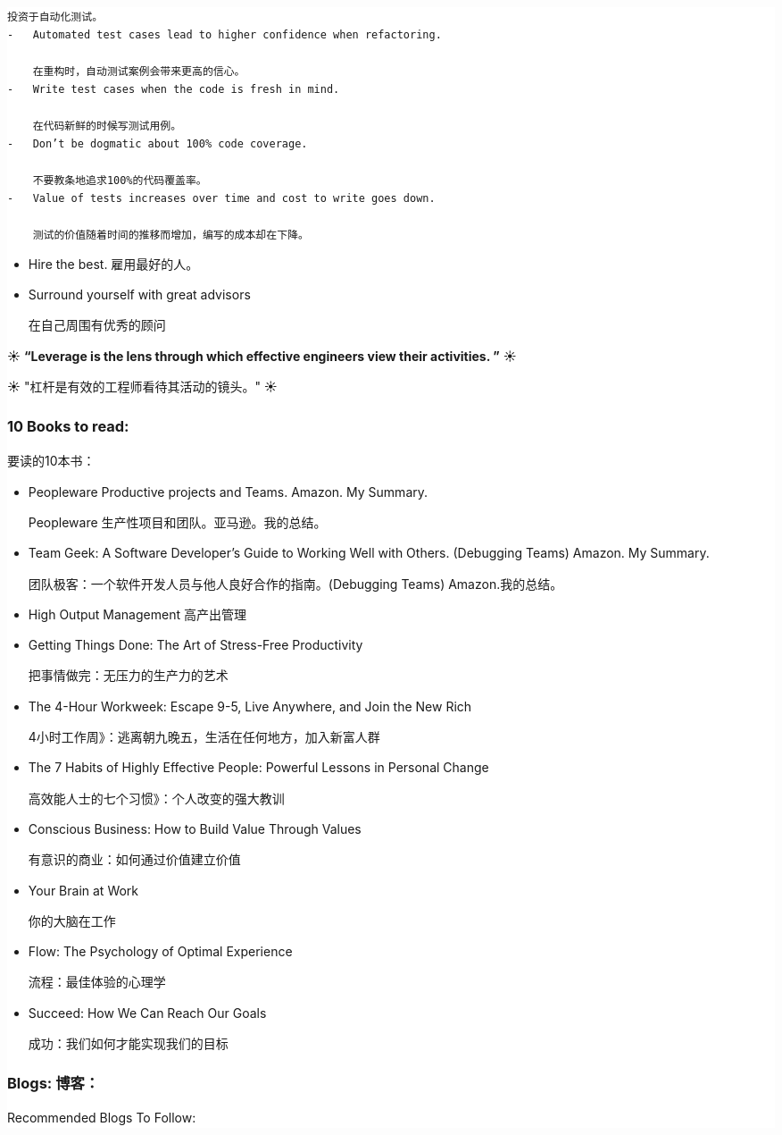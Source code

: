     投资于自动化测试。
    -   Automated test cases lead to higher confidence when refactoring.  
        
        在重构时，自动测试案例会带来更高的信心。
    -   Write test cases when the code is fresh in mind.  
        
        在代码新鲜的时候写测试用例。
    -   Don’t be dogmatic about 100% code coverage.  
        
        不要教条地追求100%的代码覆盖率。
    -   Value of tests increases over time and cost to write goes down.  
        
        测试的价值随着时间的推移而增加，编写的成本却在下降。
-   Hire the best. 雇用最好的人。
-   Surround yourself with great advisors  
    
    在自己周围有优秀的顾问

☀️ **“Leverage is the lens through which effective engineers view their activities. ”** ☀️  

☀️ "杠杆是有效的工程师看待其活动的镜头。" ☀️

### 10 Books to read:  

要读的10本书：

-   Peopleware Productive projects and Teams. Amazon. My Summary.  
    
    Peopleware 生产性项目和团队。亚马逊。我的总结。
-   Team Geek: A Software Developer’s Guide to Working Well with Others. (Debugging Teams) Amazon. My Summary.  
    
    团队极客：一个软件开发人员与他人良好合作的指南。(Debugging Teams) Amazon.我的总结。
-   High Output Management 高产出管理
-   Getting Things Done: The Art of Stress-Free Productivity  
    
    把事情做完：无压力的生产力的艺术
-   The 4-Hour Workweek: Escape 9-5, Live Anywhere, and Join the New Rich  
    
    4小时工作周》：逃离朝九晚五，生活在任何地方，加入新富人群
-   The 7 Habits of Highly Effective People: Powerful Lessons in Personal Change  
    
    高效能人士的七个习惯》：个人改变的强大教训
-   Conscious Business: How to Build Value Through Values  
    
    有意识的商业：如何通过价值建立价值
-   Your Brain at Work  
    
    你的大脑在工作
-   Flow: The Psychology of Optimal Experience  
    
    流程：最佳体验的心理学
-   Succeed: How We Can Reach Our Goals  
    
    成功：我们如何才能实现我们的目标

### Blogs: 博客：

Recommended Blogs To Follow:  
